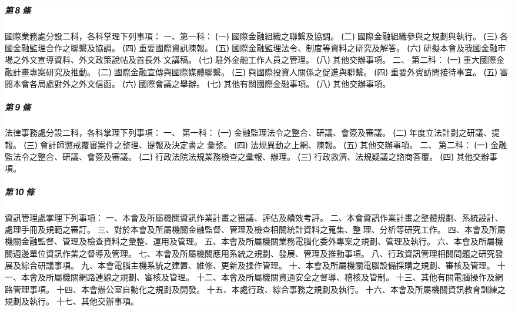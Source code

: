 ##### 第 8 條
國際業務處分設二科，各科掌理下列事項：
一、第一科：
 (一) 國際金融組織之聯繫及協調。
 (二) 國際金融組織參與之規劃與執行。
 (三) 各國金融監理合作之聯繫及協調。
 (四) 重要國際資訊陳報。
 (五) 國際金融監理法令、制度等資料之研究及解答。
 (六) 研擬本會及我國金融市場之外文宣導資料、外文政策說帖及首長外
      文講稿。
 (七) 駐外金融工作人員之管理。
 (八) 其他交辦事項。
二、 第二科：
 (一) 重大國際金融計畫專案研究及推動。
 (二) 國際金融宣傳與國際媒體聯繫。
 (三) 與國際投資人關係之促進與聯繫。
 (四) 重要外賓訪問接待事宜。
 (五) 審閱本會各局處對外之外文信函。
 (六) 國際會議之舉辦。
 (七) 其他有關國際金融事項。
 (八) 其他交辦事項。

##### 第 9 條
法律事務處分設二科，各科掌理下列事項：
一、 第一科：
 (一) 金融監理法令之整合、研議、會簽及審議。
 (二) 年度立法計劃之研議、提報。
 (三) 會計師懲戒覆審案件之整理、提報及決定書之 彙整。
 (四) 法規異動之上網、陳報。
 (五) 其他交辦事項。
二、 第二科：
 (一) 金融監法令之整合、研議、會簽及審議。
 (二) 行政法院法規業務檢查之彙報、辦理。
 (三) 行政救濟、法規疑議之諮商答覆。
 (四) 其他交辦事項。

##### 第 10 條
資訊管理處掌理下列事項：
一、本會及所屬機關資訊作業計畫之審議、評估及績效考評。
二、本會資訊作業計畫之整體規劃、系統設計、處理手冊及規範之審訂。
三、對於本會及所屬機關金融監督、管理及檢查相關統計資料之蒐集、整
    理、分析等研究工作。
四、本會及所屬機關金融監督、管理及檢查資料之彙整、運用及管理。
五、本會及所屬機關業務電腦化委外專案之規劃、管理及執行。
六、本會及所屬機關週邊單位資訊作業之督導及管理。
七、本會及所屬機關應用系統之規劃、發展、管理及推動事項。
八、行政資訊管理相關問題之研究發展及綜合研議事項。
九、本會電腦主機系統之建置、維修、更新及操作管理。
十、本會及所屬機關電腦設備採購之規劃、審核及管理。
十一、本會及所屬機關網路連線之規劃、審核及管理。
十二、本會及所屬機關資通安全之督導、稽核及管制。
十三、其他有關電腦操作及網路管理事項。
十四、本會辦公室自動化之規劃及開發。
十五、本處行政、綜合事務之規劃及執行。
十六、本會及所屬機關資訊教育訓練之規劃及執行。
十七、其他交辦事項。
